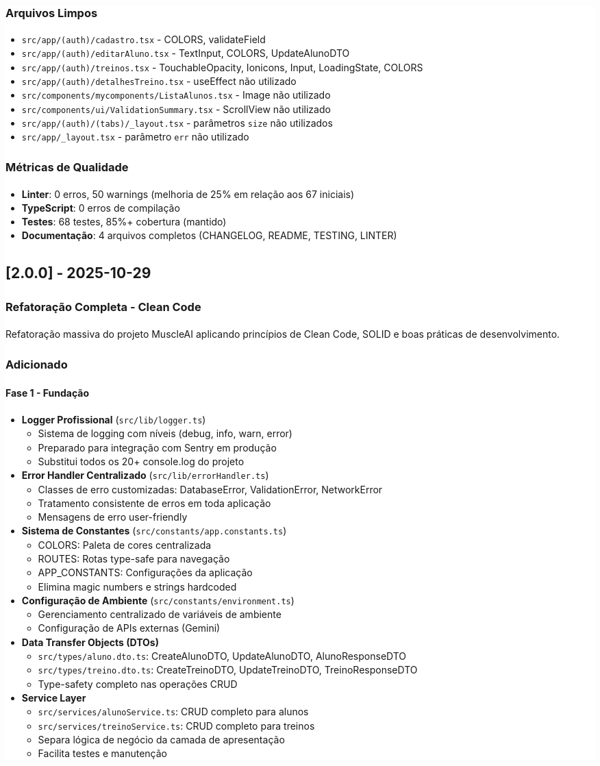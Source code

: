 ### Arquivos Limpos

- `src/app/(auth)/cadastro.tsx` - COLORS, validateField
- `src/app/(auth)/editarAluno.tsx` - TextInput, COLORS, UpdateAlunoDTO
- `src/app/(auth)/treinos.tsx` - TouchableOpacity, Ionicons, Input, LoadingState, COLORS
- `src/app/(auth)/detalhesTreino.tsx` - useEffect não utilizado
- `src/components/mycomponents/ListaAlunos.tsx` - Image não utilizado
- `src/components/ui/ValidationSummary.tsx` - ScrollView não utilizado
- `src/app/(auth)/(tabs)/_layout.tsx` - parâmetros `size` não utilizados
- `src/app/_layout.tsx` - parâmetro `err` não utilizado

### Métricas de Qualidade

- **Linter**: 0 erros, 50 warnings (melhoria de 25% em relação aos 67 iniciais)
- **TypeScript**: 0 erros de compilação
- **Testes**: 68 testes, 85%+ cobertura (mantido)
- **Documentação**: 4 arquivos completos (CHANGELOG, README, TESTING, LINTER)

## [2.0.0] - 2025-10-29

### Refatoração Completa - Clean Code

Refatoração massiva do projeto MuscleAI aplicando princípios de Clean Code, SOLID e boas práticas de desenvolvimento.

### Adicionado

#### Fase 1 - Fundação

- **Logger Profissional** (`src/lib/logger.ts`)
  - Sistema de logging com níveis (debug, info, warn, error)
  - Preparado para integração com Sentry em produção
  - Substitui todos os 20+ console.log do projeto
- **Error Handler Centralizado** (`src/lib/errorHandler.ts`)
  - Classes de erro customizadas: DatabaseError, ValidationError, NetworkError
  - Tratamento consistente de erros em toda aplicação
  - Mensagens de erro user-friendly
- **Sistema de Constantes** (`src/constants/app.constants.ts`)
  - COLORS: Paleta de cores centralizada
  - ROUTES: Rotas type-safe para navegação
  - APP_CONSTANTS: Configurações da aplicação
  - Elimina magic numbers e strings hardcoded
- **Configuração de Ambiente** (`src/constants/environment.ts`)
  - Gerenciamento centralizado de variáveis de ambiente
  - Configuração de APIs externas (Gemini)
- **Data Transfer Objects (DTOs)**
  - `src/types/aluno.dto.ts`: CreateAlunoDTO, UpdateAlunoDTO, AlunoResponseDTO
  - `src/types/treino.dto.ts`: CreateTreinoDTO, UpdateTreinoDTO, TreinoResponseDTO
  - Type-safety completo nas operações CRUD
- **Service Layer**
  - `src/services/alunoService.ts`: CRUD completo para alunos
  - `src/services/treinoService.ts`: CRUD completo para treinos
  - Separa lógica de negócio da camada de apresentação
  - Facilita testes e manutenção
